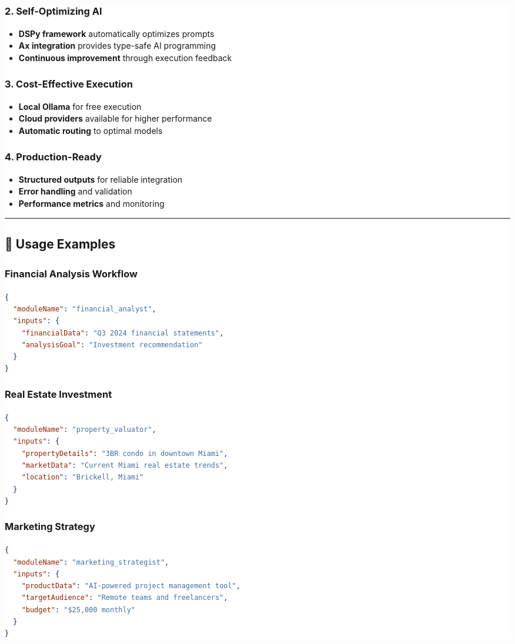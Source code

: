 ### **2. Self-Optimizing AI**
- **DSPy framework** automatically optimizes prompts
- **Ax integration** provides type-safe AI programming
- **Continuous improvement** through execution feedback

### **3. Cost-Effective Execution**
- **Local Ollama** for free execution
- **Cloud providers** available for higher performance
- **Automatic routing** to optimal models

### **4. Production-Ready**
- **Structured outputs** for reliable integration
- **Error handling** and validation
- **Performance metrics** and monitoring

---

## 🎯 **Usage Examples**

### **Financial Analysis Workflow**
```json
{
  "moduleName": "financial_analyst",
  "inputs": {
    "financialData": "Q3 2024 financial statements",
    "analysisGoal": "Investment recommendation"
  }
}
```

### **Real Estate Investment**
```json
{
  "moduleName": "property_valuator",
  "inputs": {
    "propertyDetails": "3BR condo in downtown Miami",
    "marketData": "Current Miami real estate trends",
    "location": "Brickell, Miami"
  }
}
```

### **Marketing Strategy**
```json
{
  "moduleName": "marketing_strategist",
  "inputs": {
    "productData": "AI-powered project management tool",
    "targetAudience": "Remote teams and freelancers",
    "budget": "$25,000 monthly"
  }
}
```

